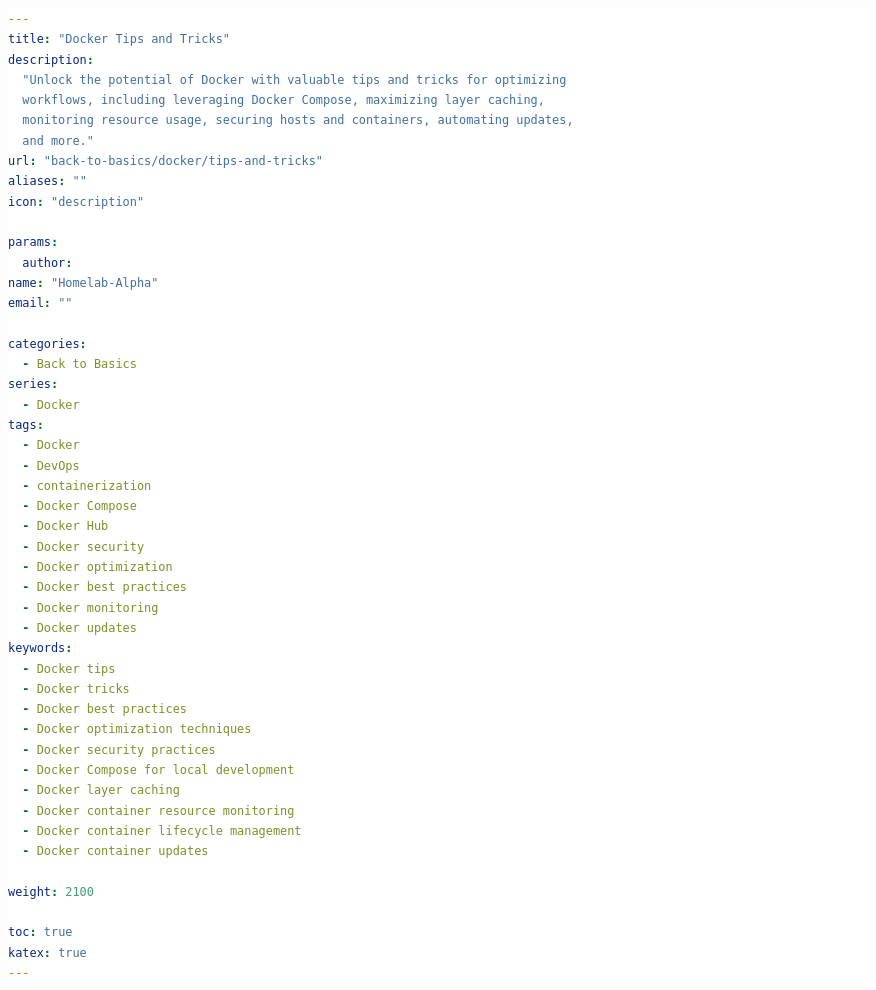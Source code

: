 ```yaml
---
title: "Docker Tips and Tricks"
description:
  "Unlock the potential of Docker with valuable tips and tricks for optimizing
  workflows, including leveraging Docker Compose, maximizing layer caching,
  monitoring resource usage, securing hosts and containers, automating updates,
  and more."
url: "back-to-basics/docker/tips-and-tricks"
aliases: ""
icon: "description"

params:
  author:
name: "Homelab-Alpha"
email: ""

categories:
  - Back to Basics
series:
  - Docker
tags:
  - Docker
  - DevOps
  - containerization
  - Docker Compose
  - Docker Hub
  - Docker security
  - Docker optimization
  - Docker best practices
  - Docker monitoring
  - Docker updates
keywords:
  - Docker tips
  - Docker tricks
  - Docker best practices
  - Docker optimization techniques
  - Docker security practices
  - Docker Compose for local development
  - Docker layer caching
  - Docker container resource monitoring
  - Docker container lifecycle management
  - Docker container updates

weight: 2100

toc: true
katex: true
---
```

